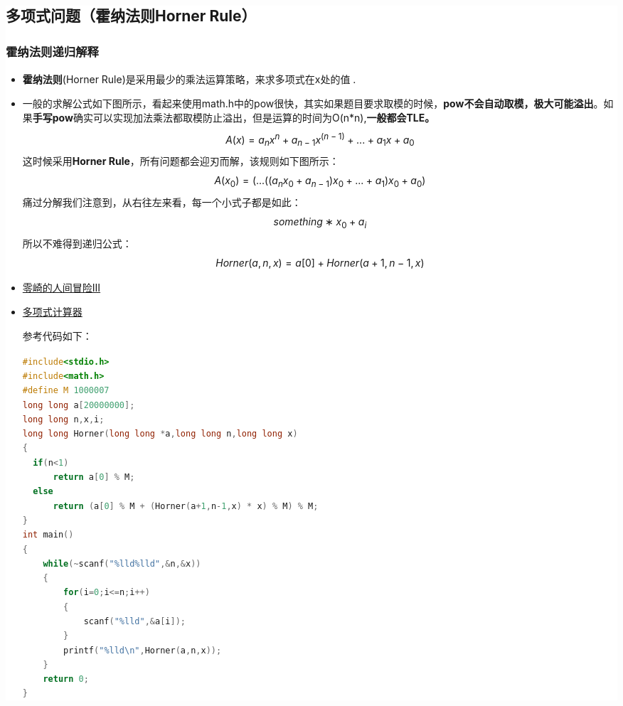   ```c
  ```
  
  

## 多项式问题（**霍纳法则**Horner Rule）

### 霍纳法则递归解释

- **霍纳法则**(Horner Rule)是采用最少的乘法运算策略，来求多项式在x处的值 .

- 一般的求解公式如下图所示，看起来使用math.h中的pow很快，其实如果题目要求取模的时候，**pow不会自动取模，极大可能溢出**。如果**手写pow**确实可以实现加法乘法都取模防止溢出，但是运算的时间为O(n*n),**一般都会TLE。**
  $$
  A(x)=a_nx^n+a_{n−1}x^{(n−1)}+...+a_1x+a_0
  $$
  这时候采用**Horner Rule**，所有问题都会迎刃而解，该规则如下图所示：
  $$
  A(x_0)=(...((a_nx_0+a_{n−1})x_0+...+a_1)x_0+a_0)
  $$
  痛过分解我们注意到，从右往左来看，每一个小式子都是如此： 
  $$
  something∗x_0+a_i
  $$
  所以不难得到递归公式：
  $$
  Horner(a,n,x) = a[0] + Horner(a + 1,n-1,x)
  $$

- [零崎的人间冒险Ⅲ](https://accoding.cn/problem/12/index)

- [多项式计算器](https://accoding.cn/problem/437/index)

  参考代码如下：

  ```c
  #include<stdio.h>
  #include<math.h>
  #define M 1000007
  long long a[20000000];
  long long n,x,i;
  long long Horner(long long *a,long long n,long long x)
  {
  	if(n<1)
  		return a[0] % M;
  	else
  		return (a[0] % M + (Horner(a+1,n-1,x) * x) % M) % M;
  }
  int main()
  {
      while(~scanf("%lld%lld",&n,&x))
      {
          for(i=0;i<=n;i++)
          {
              scanf("%lld",&a[i]);
          }
          printf("%lld\n",Horner(a,n,x));
      }
      return 0;
  }
  ```
